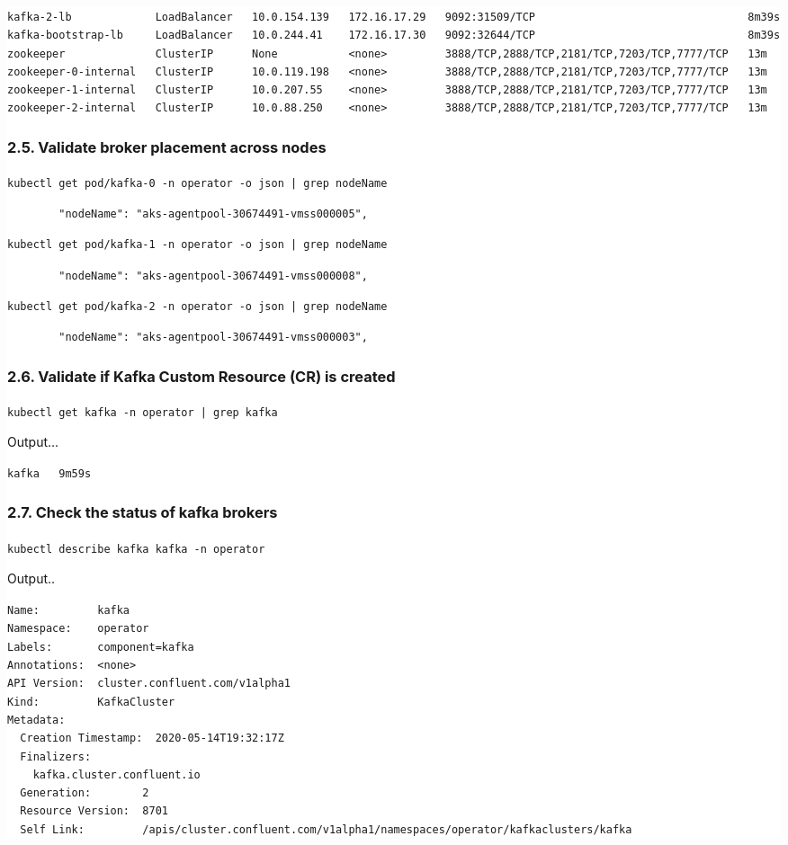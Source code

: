 ```
kafka-2-lb             LoadBalancer   10.0.154.139   172.16.17.29   9092:31509/TCP                                 8m39s
kafka-bootstrap-lb     LoadBalancer   10.0.244.41    172.16.17.30   9092:32644/TCP                                 8m39s
zookeeper              ClusterIP      None           <none>         3888/TCP,2888/TCP,2181/TCP,7203/TCP,7777/TCP   13m
zookeeper-0-internal   ClusterIP      10.0.119.198   <none>         3888/TCP,2888/TCP,2181/TCP,7203/TCP,7777/TCP   13m
zookeeper-1-internal   ClusterIP      10.0.207.55    <none>         3888/TCP,2888/TCP,2181/TCP,7203/TCP,7777/TCP   13m
zookeeper-2-internal   ClusterIP      10.0.88.250    <none>         3888/TCP,2888/TCP,2181/TCP,7203/TCP,7777/TCP   13m
```

### 2.5. Validate broker placement across nodes
```
kubectl get pod/kafka-0 -n operator -o json | grep nodeName
```

```
        "nodeName": "aks-agentpool-30674491-vmss000005",
```

```
kubectl get pod/kafka-1 -n operator -o json | grep nodeName
```

```
        "nodeName": "aks-agentpool-30674491-vmss000008",
```


```
kubectl get pod/kafka-2 -n operator -o json | grep nodeName
```

```
        "nodeName": "aks-agentpool-30674491-vmss000003",
```


### 2.6. Validate if Kafka Custom Resource (CR) is created
```
kubectl get kafka -n operator | grep kafka
```
Output...
```
kafka   9m59s
```

### 2.7. Check the status of kafka brokers
```
kubectl describe kafka kafka -n operator
```

Output..
```
Name:         kafka
Namespace:    operator
Labels:       component=kafka
Annotations:  <none>
API Version:  cluster.confluent.com/v1alpha1
Kind:         KafkaCluster
Metadata:
  Creation Timestamp:  2020-05-14T19:32:17Z
  Finalizers:
    kafka.cluster.confluent.io
  Generation:        2
  Resource Version:  8701
  Self Link:         /apis/cluster.confluent.com/v1alpha1/namespaces/operator/kafkaclusters/kafka
```